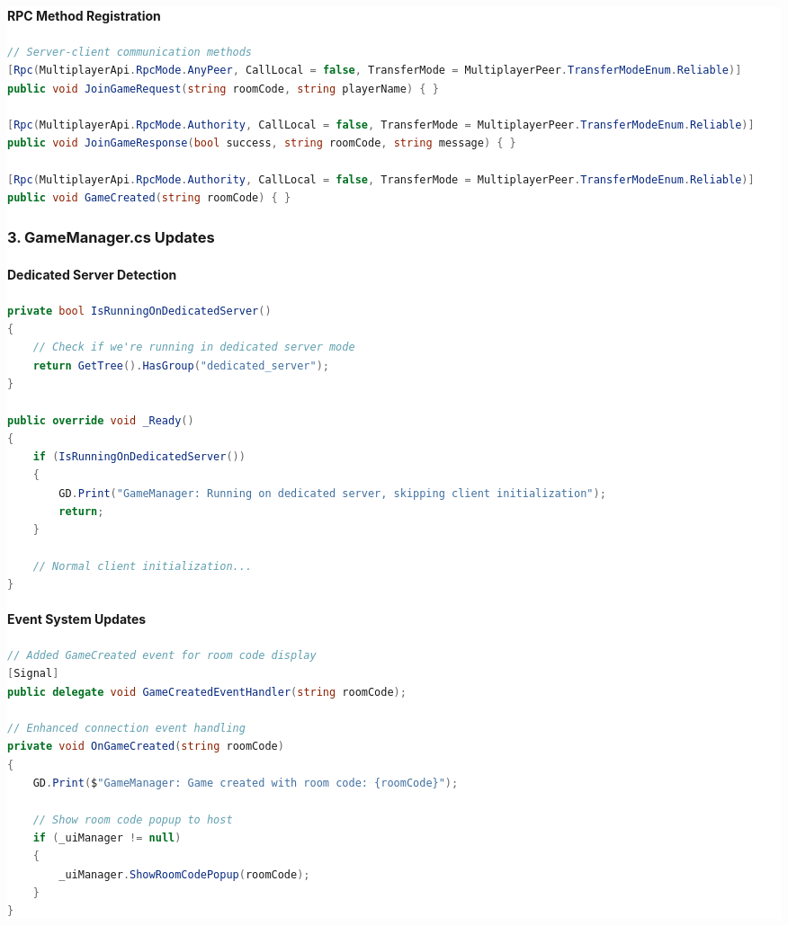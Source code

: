 ```csharp
```

#### RPC Method Registration
```csharp
// Server-client communication methods
[Rpc(MultiplayerApi.RpcMode.AnyPeer, CallLocal = false, TransferMode = MultiplayerPeer.TransferModeEnum.Reliable)]
public void JoinGameRequest(string roomCode, string playerName) { }

[Rpc(MultiplayerApi.RpcMode.Authority, CallLocal = false, TransferMode = MultiplayerPeer.TransferModeEnum.Reliable)]
public void JoinGameResponse(bool success, string roomCode, string message) { }

[Rpc(MultiplayerApi.RpcMode.Authority, CallLocal = false, TransferMode = MultiplayerPeer.TransferModeEnum.Reliable)]
public void GameCreated(string roomCode) { }
```

### 3. GameManager.cs Updates

#### Dedicated Server Detection
```csharp
private bool IsRunningOnDedicatedServer()
{
    // Check if we're running in dedicated server mode
    return GetTree().HasGroup("dedicated_server");
}

public override void _Ready()
{
    if (IsRunningOnDedicatedServer())
    {
        GD.Print("GameManager: Running on dedicated server, skipping client initialization");
        return;
    }
    
    // Normal client initialization...
}
```

#### Event System Updates
```csharp
// Added GameCreated event for room code display
[Signal]
public delegate void GameCreatedEventHandler(string roomCode);

// Enhanced connection event handling
private void OnGameCreated(string roomCode)
{
    GD.Print($"GameManager: Game created with room code: {roomCode}");
    
    // Show room code popup to host
    if (_uiManager != null)
    {
        _uiManager.ShowRoomCodePopup(roomCode);
    }
}
```
